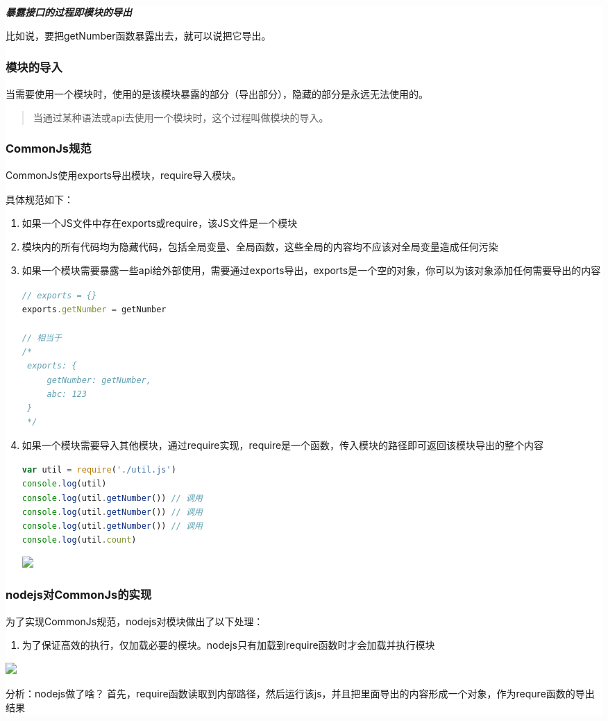 ***暴露接口的过程即模块的导出***

比如说，要把getNumber函数暴露出去，就可以说把它导出。

### 模块的导入

当需要使用一个模块时，使用的是该模块暴露的部分（导出部分），隐藏的部分是永远无法使用的。  

> 当通过某种语法或api去使用一个模块时，这个过程叫做模块的导入。

### CommonJs规范

CommonJs使用exports导出模块，require导入模块。

具体规范如下：

1. 如果一个JS文件中存在exports或require，该JS文件是一个模块
2. 模块内的所有代码均为隐藏代码，包括全局变量、全局函数，这些全局的内容均不应该对全局变量造成任何污染
3. 如果一个模块需要暴露一些api给外部使用，需要通过exports导出，exports是一个空的对象，你可以为该对象添加任何需要导出的内容

    ```js
    // exports = {}
    exports.getNumber = getNumber

    // 相当于
    /*
     exports: {
         getNumber: getNumber,
         abc: 123
     }
     */
    ```

4. 如果一个模块需要导入其他模块，通过require实现，require是一个函数，传入模块的路径即可返回该模块导出的整个内容

    ```js
    var util = require('./util.js')
    console.log(util)
    console.log(util.getNumber()) // 调用
    console.log(util.getNumber()) // 调用
    console.log(util.getNumber()) // 调用
    console.log(util.count) 
    ```

    ![](https://p3-juejin.byteimg.com/tos-cn-i-k3u1fbpfcp/0629dea7d01141db8e9669c442ac2a8d~tplv-k3u1fbpfcp-zoom-1.image)

### nodejs对CommonJs的实现

为了实现CommonJs规范，nodejs对模块做出了以下处理：

1. 为了保证高效的执行，仅加载必要的模块。nodejs只有加载到require函数时才会加载并执行模块

![](https://p3-juejin.byteimg.com/tos-cn-i-k3u1fbpfcp/cc152966e0b742ffa802bf8ed910f0d5~tplv-k3u1fbpfcp-zoom-1.image)

  分析：nodejs做了啥？
  首先，require函数读取到内部路径，然后运行该js，并且把里面导出的内容形成一个对象，作为requre函数的导出结果

